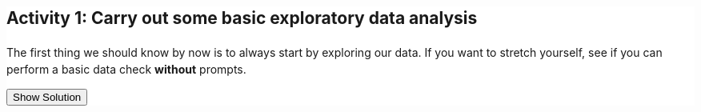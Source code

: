 



## Activity 1: Carry out some basic exploratory data analysis

The first thing we should know by now is to always start by exploring our data. If you want to stretch yourself, see if you can perform a basic data check **without** prompts. 

<button id="displayTextunnamed-chunk-6" onclick="javascript:toggle('unnamed-chunk-6');">Show Solution</button>

<div id="toggleTextunnamed-chunk-6" style="display: none"><div class="panel panel-default"><div class="panel-heading panel-heading1"> Solution </div><div class="panel-body">

```r
# check the structure of the data
glimpse(darwin)

# check data is in a tidy format
head(darwin)

# check variable names
colnames(darwin)


# clean up column names

darwin <- janitor::clean_names(darwin)

# check for duplication
darwin %>% 
  duplicated() %>% 
  sum()

# check for typos - by looking at impossible values
darwin %>% 
  summarise(min=min(height, na.rm=TRUE), 
            max=max(height, na.rm=TRUE))

# check for typos by looking at distinct characters/values

darwin %>% 
  distinct(pair)

darwin %>% 
  distinct(type)

# missing values
darwin %>% 
  is.na() %>% 
  sum()

# quick summary

summary(darwin)


# check normality according to type

darwin %>% 
    group_split(type) %>% 
    map(~pull(.x, height) %>% 
            car::qqPlot())
```